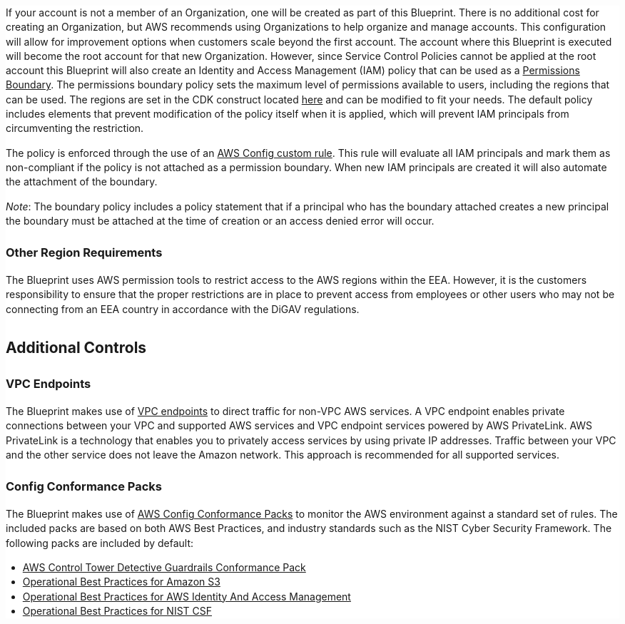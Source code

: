If your account is not a member of an Organization, one will be created as part of this Blueprint.  There is no additional cost for creating an Organization, but AWS recommends using Organizations to help organize and manage accounts.  This configuration will allow for improvement options when customers scale beyond the first account.  The account where this Blueprint is executed will become the root account for that new Organization.  However, since Service Control Policies cannot be applied at the root account this Blueprint will also create an Identity and Access Management (IAM) policy that can be used as a [Permissions Boundary](https://docs.aws.amazon.com/IAM/latest/UserGuide/access_policies_boundaries.html).  The permissions boundary policy sets the maximum level of permissions available to users, including the regions that can be used.  The regions are set in the CDK construct located [here](/lib/aws-startup-blueprint-stack.ts#L64) and can be modified to fit your needs.  The default policy includes elements that prevent modification of the policy itself when it is applied, which will prevent IAM principals from circumventing the restriction.

The policy is enforced through the use of an [AWS Config custom rule](https://docs.aws.amazon.com/config/latest/developerguide/evaluate-config_develop-rules.html).  This rule will evaluate all IAM principals and mark them as non-compliant if the policy is not attached as a permission boundary.  When new IAM principals are created it will also automate the attachment of the boundary.

*Note*:  The boundary policy includes a policy statement that if a principal who has the boundary attached creates a new principal the boundary must be attached at the time of creation or an access denied error will occur.

### Other Region Requirements

The Blueprint uses AWS permission tools to restrict access to the AWS regions within the EEA.  However, it is the customers responsibility to ensure that the proper restrictions are in place to prevent access from employees or other users who may not be connecting from an EEA country in accordance with the DiGAV regulations.

## Additional Controls

### VPC Endpoints

The Blueprint makes use of [VPC endpoints](https://docs.aws.amazon.com/vpc/latest/privatelink/vpc-endpoints.html) to direct traffic for non-VPC AWS services.  A VPC endpoint enables private connections between your VPC and supported AWS services and VPC endpoint services powered by AWS PrivateLink. AWS PrivateLink is a technology that enables you to privately access services by using private IP addresses. Traffic between your VPC and the other service does not leave the Amazon network.  This approach is recommended for all supported services.

### Config Conformance Packs

The Blueprint makes use of [AWS Config Conformance Packs](https://docs.aws.amazon.com/config/latest/developerguide/conformance-packs.html) to monitor the AWS environment against a standard set of rules.  The included packs are based on both AWS Best Practices, and industry standards such as the NIST Cyber Security Framework.  The following packs are included by default:
- [AWS Control Tower Detective Guardrails Conformance Pack](https://docs.aws.amazon.com/config/latest/developerguide/aws-control-tower-detective-guardrails.html)
- [Operational Best Practices for Amazon S3](https://docs.aws.amazon.com/config/latest/developerguide/operational-best-practices-for-amazon-s3.html)
- [Operational Best Practices for AWS Identity And Access Management](https://docs.aws.amazon.com/config/latest/developerguide/operational-best-practices-for-aws-identity-and-access-management.html)
- [Operational Best Practices for NIST CSF ](https://docs.aws.amazon.com/config/latest/developerguide/operational-best-practices-for-nist-csf.html)
